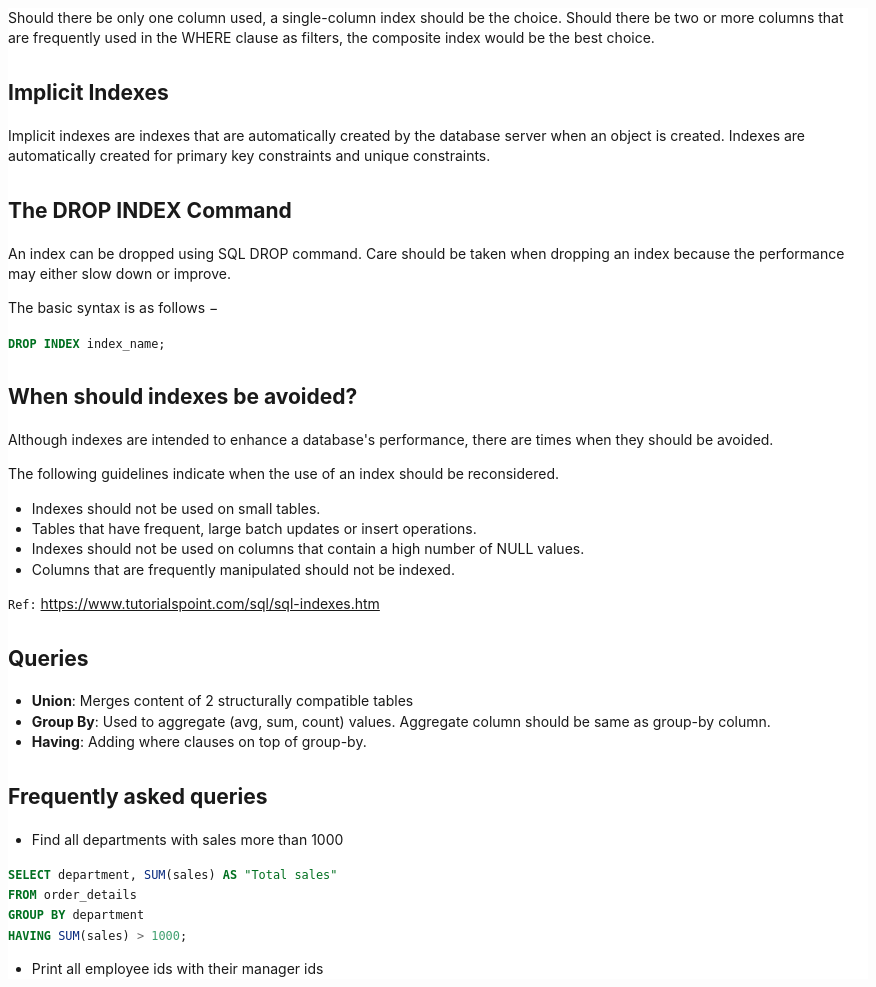 Should there be only one column used, a single-column index should be the choice. Should there be two or more columns that are frequently used in the WHERE clause as filters, the composite index would be the best choice.

Implicit Indexes
---------
Implicit indexes are indexes that are automatically created by the database server when an object is created. Indexes are automatically created for primary key constraints and unique constraints.

The DROP INDEX Command
---------

An index can be dropped using SQL DROP command. Care should be taken when dropping an index because the performance may either slow down or improve.

The basic syntax is as follows −
```sql
DROP INDEX index_name;
```

When should indexes be avoided?
---------

Although indexes are intended to enhance a database's performance, there are times when they should be avoided.

The following guidelines indicate when the use of an index should be reconsidered.

- Indexes should not be used on small tables.
- Tables that have frequent, large batch updates or insert operations.
- Indexes should not be used on columns that contain a high number of NULL values.
- Columns that are frequently manipulated should not be indexed.


`Ref:` https://www.tutorialspoint.com/sql/sql-indexes.htm


Queries
---------

- **Union**: Merges content of 2 structurally compatible tables
- **Group By**: Used to aggregate (avg, sum, count) values. Aggregate column should be same as group-by column.
- **Having**: Adding where clauses on top of group-by.

Frequently asked queries
---------

- Find all departments with sales more than 1000

```sql
SELECT department, SUM(sales) AS "Total sales"
FROM order_details	
GROUP BY department
HAVING SUM(sales) > 1000;
```

- Print all employee ids with their manager ids
